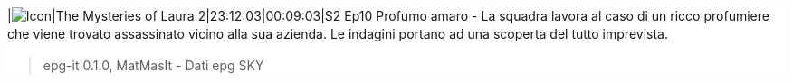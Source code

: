 |![Icon](https://guidatv.sky.it/uuid/d55c8d17-93fa-49bf-bcd3-15aef8e443db/cover?md5ChecksumParam=0a4b7d99b4d6b8a70eb2c8531fb95e16)|The Mysteries of Laura 2|23:12:03|00:09:03|S2 Ep10 Profumo amaro - La squadra lavora al caso di un ricco profumiere che viene trovato assassinato vicino alla sua azienda. Le indagini portano ad una scoperta del tutto imprevista.



 > epg-it 0.1.0, MatMasIt - Dati epg SKY